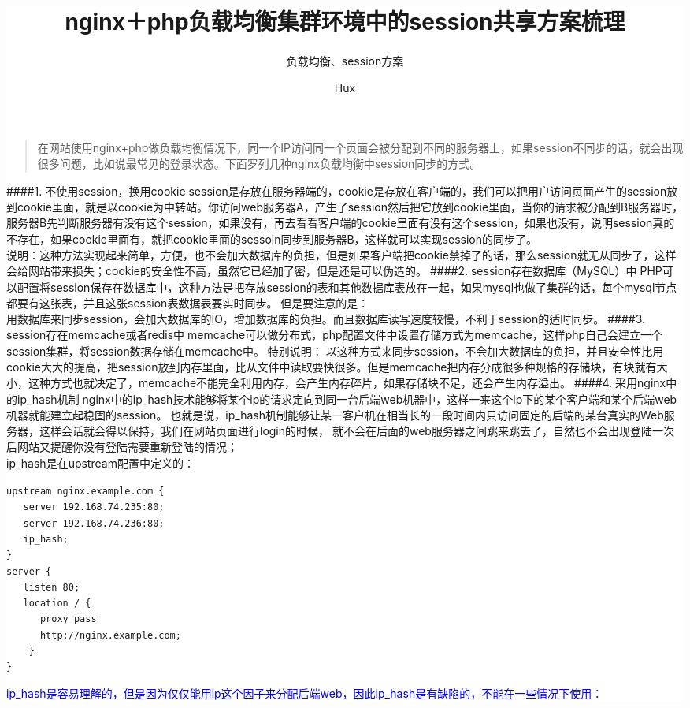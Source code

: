 ﻿---
layout: post
title: "nginx＋php负载均衡集群环境中的session共享方案梳理"
subtitle: "负载均衡、session方案"
author: "Hux"
header-img: "img/post-bg-css.jpg"
header-mask: 0.4
tags:
  - nginx
  - php
  - session
---
>在网站使用nginx+php做负载均衡情况下，同一个IP访问同一个页面会被分配到不同的服务器上，如果session不同步的话，就会出现很多问题，比如说最常见的登录状态。下面罗列几种nginx负载均衡中session同步的方式。

####1. 不使用session，换用cookie
<span style="font-size:14px">session是存放在服务器端的，cookie是存放在客户端的，我们可以把用户访问页面产生的session放到cookie里面，就是以cookie为中转站。你访问web服务器A，产生了session然后把它放到cookie里面，当你的请求被分配到B服务器时，服务器B先判断服务器有没有这个session，如果没有，再去看看客户端的cookie里面有没有这个session，如果也没有，说明session真的不存在，如果cookie里面有，就把cookie里面的sessoin同步到服务器B，这样就可以实现session的同步了。<br>
说明：这种方法实现起来简单，方便，也不会加大数据库的负担，但是如果客户端把cookie禁掉了的话，那么session就无从同步了，这样会给网站带来损失；cookie的安全性不高，虽然它已经加了密，但是还是可以伪造的。</span>
####2. session存在数据库（MySQL）中
<span style="font-size:14px">PHP可以配置将session保存在数据库中，这种方法是把存放session的表和其他数据库表放在一起，如果mysql也做了集群的话，每个mysql节点都要有这张表，并且这张session表数据表要实时同步。
但是要注意的是：<br>
用数据库来同步session，会加大数据库的IO，增加数据库的负担。而且数据库读写速度较慢，不利于session的适时同步。</span>
####3. session存在memcache或者redis中
<span style="font-size:14px">memcache可以做分布式，php配置文件中设置存储方式为memcache，这样php自己会建立一个session集群，将session数据存储在memcache中。
特别说明：
以这种方式来同步session，不会加大数据库的负担，并且安全性比用cookie大大的提高，把session放到内存里面，比从文件中读取要快很多。但是memcache把内存分成很多种规格的存储块，有块就有大小，这种方式也就决定了，memcache不能完全利用内存，会产生内存碎片，如果存储块不足，还会产生内存溢出。</span>
####4. 采用nginx中的ip_hash机制
<span style="font-size:14px">nginx中的ip_hash技术能够将某个ip的请求定向到同一台后端web机器中，这样一来这个ip下的某个客户端和某个后端web机器就能建立起稳固的session。
也就是说，ip_hash机制能够让某一客户机在相当长的一段时间内只访问固定的后端的某台真实的Web服务器，这样会话就会得以保持，我们在网站页面进行login的时候，
就不会在后面的web服务器之间跳来跳去了，自然也不会出现登陆一次后网站又提醒你没有登陆需要重新登陆的情况；<br>
ip_hash是在upstream配置中定义的：</span>

```shell
upstream nginx.example.com {
   server 192.168.74.235:80;
   server 192.168.74.236:80;
   ip_hash;
}
server {
   listen 80;
   location / {
      proxy_pass
      http://nginx.example.com;
    }
}
```
<span style="font-size:14px;color:blue">ip_hash是容易理解的，但是因为仅仅能用ip这个因子来分配后端web，因此ip_hash是有缺陷的，不能在一些情况下使用：</span>
